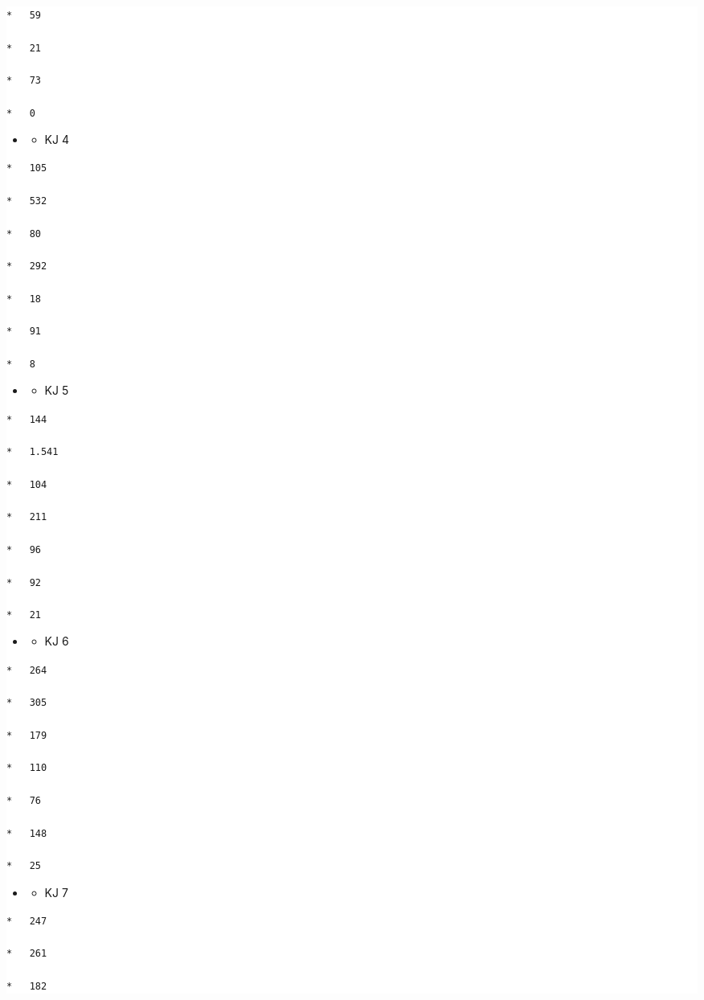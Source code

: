     *   59

    *   21

    *   73

    *   0


*    *   KJ 4

    *   105

    *   532

    *   80

    *   292

    *   18

    *   91

    *   8


*    *   KJ 5

    *   144

    *   1.541

    *   104

    *   211

    *   96

    *   92

    *   21


*    *   KJ 6

    *   264

    *   305

    *   179

    *   110

    *   76

    *   148

    *   25


*    *   KJ 7

    *   247

    *   261

    *   182
